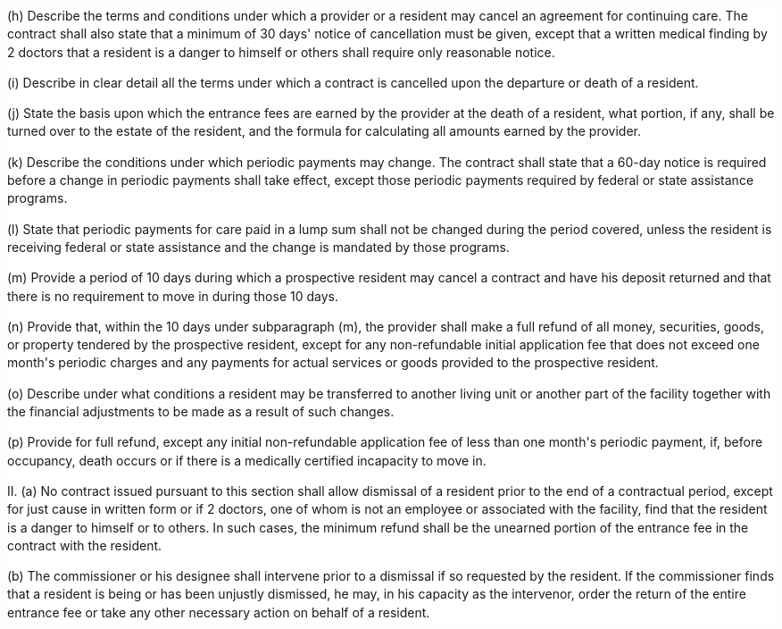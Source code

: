  (h) Describe the terms and conditions under which a provider or a
resident may cancel an agreement for continuing care. The contract shall
also state that a minimum of 30 days' notice of cancellation must be
given, except that a written medical finding by 2 doctors that a
resident is a danger to himself or others shall require only reasonable
notice.
                                             
 (i) Describe in clear detail all the terms under which a contract
is cancelled upon the departure or death of a resident.
                                             
 (j) State the basis upon which the entrance fees are earned by
the provider at the death of a resident, what portion, if any, shall be
turned over to the estate of the resident, and the formula for
calculating all amounts earned by the provider.
                                             
 (k) Describe the conditions under which periodic payments may
change. The contract shall state that a 60-day notice is required before
a change in periodic payments shall take effect, except those periodic
payments required by federal or state assistance programs.
                                             
 (l) State that periodic payments for care paid in a lump sum
shall not be changed during the period covered, unless the resident is
receiving federal or state assistance and the change is mandated by
those programs.
                                             
 (m) Provide a period of 10 days during which a prospective
resident may cancel a contract and have his deposit returned and that
there is no requirement to move in during those 10 days.
                                             
 (n) Provide that, within the 10 days under subparagraph (m), the
provider shall make a full refund of all money, securities, goods, or
property tendered by the prospective resident, except for any
non-refundable initial application fee that does not exceed one month's
periodic charges and any payments for actual services or goods provided
to the prospective resident.
                                             
 (o) Describe under what conditions a resident may be transferred
to another living unit or another part of the facility together with the
financial adjustments to be made as a result of such changes.
                                             
 (p) Provide for full refund, except any initial non-refundable
application fee of less than one month's periodic payment, if, before
occupancy, death occurs or if there is a medically certified incapacity
to move in.
                                             
 II. (a) No contract issued pursuant to this section shall allow
dismissal of a resident prior to the end of a contractual period, except
for just cause in written form or if 2 doctors, one of whom is not an
employee or associated with the facility, find that the resident is a
danger to himself or to others. In such cases, the minimum refund shall
be the unearned portion of the entrance fee in the contract with the
resident.
                                             
 (b) The commissioner or his designee shall intervene prior to a
dismissal if so requested by the resident. If the commissioner finds
that a resident is being or has been unjustly dismissed, he may, in his
capacity as the intervenor, order the return of the entire entrance fee
or take any other necessary action on behalf of a resident.
